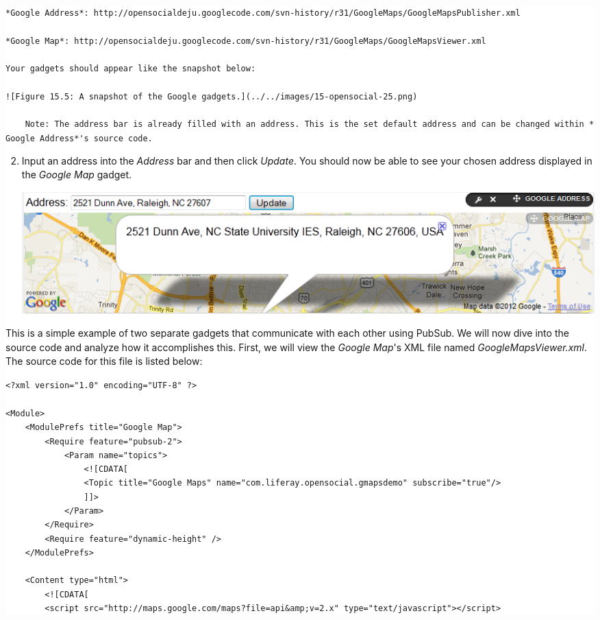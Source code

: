 	*Google Address*: http://opensocialdeju.googlecode.com/svn-history/r31/GoogleMaps/GoogleMapsPublisher.xml

	*Google Map*: http://opensocialdeju.googlecode.com/svn-history/r31/GoogleMaps/GoogleMapsViewer.xml

	Your gadgets should appear like the snapshot below:

	![Figure 15.5: A snapshot of the Google gadgets.](../../images/15-opensocial-25.png)

		Note: The address bar is already filled with an address. This is the set default address and can be changed within *Google Address*'s source code.

2. Input an address into the *Address* bar and then click *Update*. You should now be able to see your chosen address displayed in the *Google Map* gadget.

	![Figure 15.6: After inputing a custom address, you are able to see its physical location.](../../images/15-opensocial-26.png)

This is a simple example of two separate gadgets that communicate with each other using PubSub. We will now dive into the source code and analyze how it accomplishes this. First, we will view the *Google Map*'s XML file named *GoogleMapsViewer.xml*. The source code for this file is listed below:

	<?xml version="1.0" encoding="UTF-8" ?> 

	<Module>
		<ModulePrefs title="Google Map">
			<Require feature="pubsub-2">
				<Param name="topics">
					<![CDATA[ 
					<Topic title="Google Maps" name="com.liferay.opensocial.gmapsdemo" subscribe="true"/>
					]]>
				</Param>
			</Require>
			<Require feature="dynamic-height" />
		</ModulePrefs>

		<Content type="html">
			<![CDATA[ 
			<script src="http://maps.google.com/maps?file=api&amp;v=2.x" type="text/javascript"></script>
